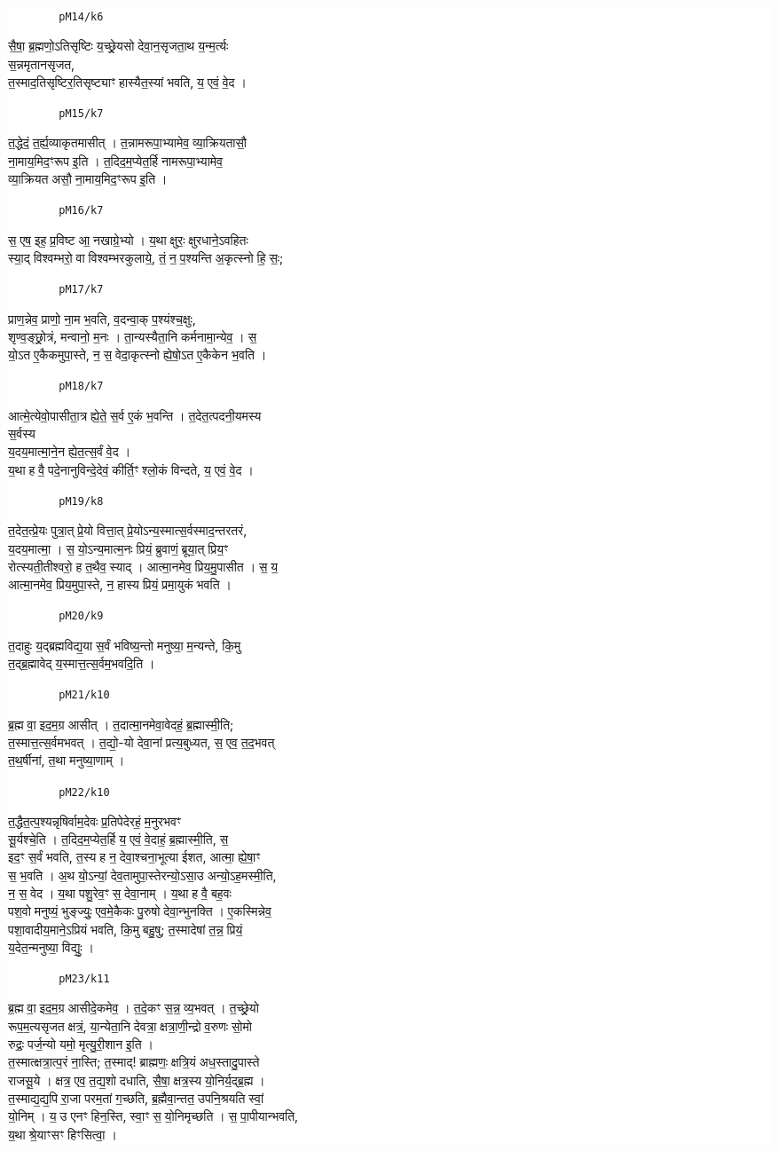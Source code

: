             pM14/k6  
सै॒षा॒ ब्र॒ह्मणो॒ऽतिसृष्टिः य॒च्छ्रे॒यसो देवा॒न॒सृजता॒थ य॒न्म॒र्त्यः  
            स॒न्नमृतानसृजत,  
त॒स्माद॒तिसृष्टिर॒तिसृष्ट्याꣳ हास्यैत॒स्यां भवति, य॒ एवं॒ वे॒द ।  
  
            pM15/k7  
त॒द्धेदं॒ त॒र्ह्य॒व्याकृतमासीत् । त॒न्नामरूपा॒भ्यामेव॒ व्या॒क्रियतासौ॒  
ना॒माय॒मिद॒ꣳरूप इ॒ति । त॒दिद॒म॒प्येत॒र्हि नामरूपा॒भ्यामेव॒  
            व्या॒क्रियत असौ॒ ना॒माय॒मिद॒ꣳरूप इ॒ति ।  
  
            pM16/k7  
स॒ एष॒ इह॒ प्र॒विष्ट आ॒ नखाग्रे॒भ्यो । य॒था क्षुरः॒ क्षुरधाने॒ऽवहितः  
स्या॒द् विश्वम्भरो॒ वा विश्वम्भरकुलाये॒, तं॒ न॒ प॒श्यन्ति अ॒कृत्स्नो हि॒ सः॒;  
  
            pM17/k7  
प्राण॒न्नेव॒ प्राणो॒ ना॒म भ॒वति, व॒दन्वा॒क् प॒श्यंश्च॒क्षुः,  
शृण्व॒ङ्छ्रो॒त्रं, मन्वानो॒ म॒नः । ता॒न्यस्यैता॒नि कर्मनामा॒न्येव॒ । स॒  
यो॒ऽत ए॒कैकमुपा॒स्ते, न॒ स॒ वेदा॒कृत्स्नो ह्ये॒षो॒ऽत ए॒कैकेन भ॒वति ।  
  
            pM18/k7  
आत्मे॒त्येवो॒पासीता॒त्र ह्ये॒ते॒ स॒र्व ए॒कं भ॒वन्ति । त॒देत॒त्पदनी॒यमस्य  
स॒र्वस्य  
            य॒दय॒मात्मा॒ने॒न ह्ये॒त॒त्स॒र्वं वे॒द ।  
य॒था ह वै॒ पदे॒नानुविन्दे॒देवं॒ कीर्ति॒ꣳ श्लो॒कं विन्दते, य॒ एवं॒ वे॒द ।  
  
            pM19/k8  
त॒देत॒त्प्रे॒यः पुत्रा॒त् प्रे॒यो वित्ता॒त् प्रे॒योऽन्य॒स्मात्स॒र्वस्माद॒न्तरतरं,  
य॒दय॒मात्मा॒ । स॒ यो॒ऽन्य॒मात्म॒नः प्रियं॒ ब्रुवाणं॒ ब्रूया॒त् प्रिय॒ꣳ  
रोत्स्यती॒तीश्वरो॒ ह त॒थैव॒ स्याद् । आत्मा॒नमेव॒ प्रिय॒मु॒पासीत । स॒ य॒  
आत्मा॒नमेव॒ प्रिय॒मुपा॒स्ते, न॒ हास्य प्रियं॒ प्रमा॒युकं भवति ।  
  
            pM20/k9  
त॒दाहुः य॒द्ब्रह्मविद्य॒या स॒र्वं भविष्य॒न्तो मनुष्या॒ म॒न्यन्ते, कि॒मु  
त॒द्ब्र॒ह्मावेद् य॒स्मात्त॒त्स॒र्वम॒भवदि॒ति ।  
  
            pM21/k10  
ब्र॒ह्म वा॒ इद॒म॒ग्र आसीत् । त॒दात्मा॒नमेवा॒वेदहं॒ ब्र॒ह्मास्मी॒ति;  
त॒स्मात्त॒त्स॒र्वमभवत् । त॒द्यो॒-यो देवा॒नां प्रत्य॒बुध्यत, स॒ एव॒ त॒द॒भवत्  
त॒थ॒र्षीनां, त॒था मनुष्या॒णाम् ।  
  
            pM22/k10  
त॒द्धैत॒त्प॒श्यन्नृषिर्वाम॒देवः प्र॒तिपेदेरहं॒ म॒नुरभवꣳ  
सू॒र्यश्चे॒ति । त॒दिद॒म॒प्येत॒र्हि य॒ एवं॒ वे॒दाहं॒ ब्र॒ह्मास्मी॒ति, स॒  
इद॒ꣳ स॒र्वं भवति, त॒स्य ह न॒ देवा॒श्चना॒भूत्या ईशत, आत्मा॒ ह्ये॒षा॒ꣳ  
स॒ भ॒वति । अ॒थ यो॒ऽन्यां॒ देव॒तामुपा॒स्तेरन्यो॒ऽसा॒उ अन्यो॒ऽह॒मस्मी॒ति,  
न॒ स॒ वेद । य॒था पशु॒रेव॒ꣳ स॒ देवा॒नाम् । य॒था ह वै॒ बह॒वः  
पश॒वो मनुष्यं॒ भुङ्ज्युः॒ एव॒मे॒कैकः पु॒रुषो देवा॒न्भुनक्ति । ए॒कस्मिन्नेव॒  
पशा॒वादीय॒माने॒ऽप्रियं भवति, कि॒मु बहु॒षु; त॒स्मादेषां त॒न्न॒ प्रियं॒  
य॒देत॒न्मनुष्या॒ विद्युः॒ ।  
  
            pM23/k11  
ब्र॒ह्म वा॒ इद॒म॒ग्र आसीदे॒कमेव॒ । त॒दे॒कꣳ स॒न्न॒ व्य॒भवत् । त॒च्छ्रे॒यो  
रूप॒म॒त्यसृजत क्षत्रं॒, या॒न्येता॒नि देवत्रा॒ क्षत्रा॒णी॒न्द्रो व॒रुणः सो॒मो  
            रुद्रः॒ पर्ज॒न्यो यमो॒ मृत्यु॒री॒शान इ॒ति ।  
त॒स्मात्क्षत्रा॒त्प॒रं ना॒स्ति; त॒स्माद्! ब्राह्मणः॒ क्षत्रि॒यं अध॒स्तादु॒पास्ते  
राजसू॒ये । क्षत्र॒ एव॒ त॒द्य॒शो दधाति, सै॒षा॒ क्षत्र॒स्य यो॒निर्य॒द्ब्र॒ह्म ।  
त॒स्माद्य॒द्य॒पि रा॒जा परम॒तां ग॒च्छति, ब्र॒ह्मैवा॒न्तत॒ उपनि॒श्रयति स्वां॒  
यो॒निम् । य॒ उ एनꣳ हिन॒स्ति, स्वा॒ꣳ स॒ यो॒निमृच्छति । स॒ पा॒पीयान्भवति,  
य॒था श्रे॒याꣳसꣳ हिꣳसित्वा॒ ।  
  